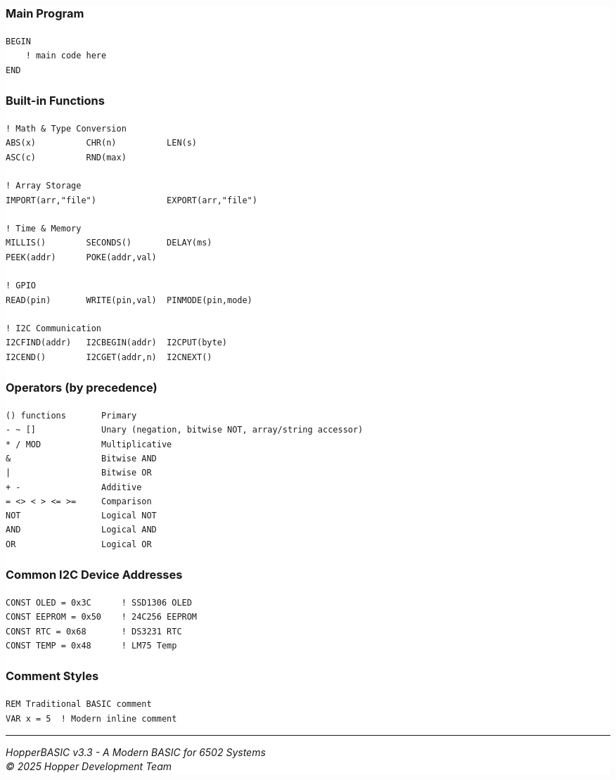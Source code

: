 ### Main Program
```basic
BEGIN
    ! main code here
END
```

### Built-in Functions
```basic
! Math & Type Conversion
ABS(x)          CHR(n)          LEN(s)
ASC(c)          RND(max)

! Array Storage
IMPORT(arr,"file")              EXPORT(arr,"file")

! Time & Memory
MILLIS()        SECONDS()       DELAY(ms)
PEEK(addr)      POKE(addr,val)  

! GPIO
READ(pin)       WRITE(pin,val)  PINMODE(pin,mode)

! I2C Communication
I2CFIND(addr)   I2CBEGIN(addr)  I2CPUT(byte)
I2CEND()        I2CGET(addr,n)  I2CNEXT()
```

### Operators (by precedence)
```
() functions       Primary
- ~ []             Unary (negation, bitwise NOT, array/string accessor)
* / MOD            Multiplicative
&                  Bitwise AND
|                  Bitwise OR
+ -                Additive
= <> < > <= >=     Comparison
NOT                Logical NOT
AND                Logical AND
OR                 Logical OR
```

### Common I2C Device Addresses
```basic
CONST OLED = 0x3C      ! SSD1306 OLED
CONST EEPROM = 0x50    ! 24C256 EEPROM
CONST RTC = 0x68       ! DS3231 RTC
CONST TEMP = 0x48      ! LM75 Temp
```

### Comment Styles
```basic
REM Traditional BASIC comment
VAR x = 5  ! Modern inline comment
```

---

*HopperBASIC v3.3 - A Modern BASIC for 6502 Systems*  
*© 2025 Hopper Development Team*